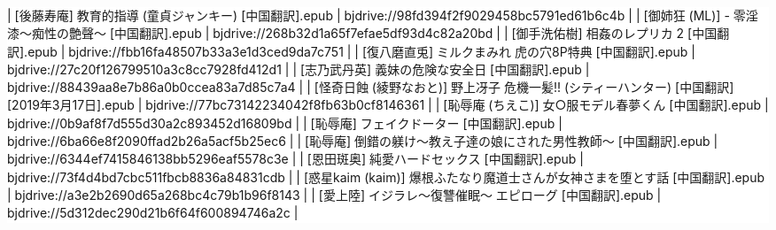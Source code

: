 | [後藤寿庵] 教育的指導 (童貞ジャンキー) [中国翻訳].epub | bjdrive://98fd394f2f9029458bc5791ed61b6c4b |
| [御姉狂 (ML)] - 零淫 漆～痴性の艶聲～ [中国翻訳].epub | bjdrive://268b32d1a65f7efae5df93d4c82a20bd |
| [御手洗佑樹] 相姦のレプリカ 2 [中国翻訳].epub | bjdrive://fbb16fa48507b33a3e1d3ced9da7c751 |
| [復八磨直兎] ミルクまみれ 虎の穴8P特典 [中国翻訳].epub | bjdrive://27c20f126799510a3c8cc7928fd412d1 |
| [志乃武丹英] 義妹の危険な安全日 [中国翻訳].epub | bjdrive://88439aa8e7b86a0b0ccea83a7d85c7a4 |
| [怪奇日蝕 (綾野なおと)] 野上冴子 危機一髪!! (シティーハンター) [中国翻訳] [2019年3月17日].epub | bjdrive://77bc73142234042f8fb63b0cf8146361 |
| [恥辱庵 (ちえこ)] 女○服モデル春夢くん [中国翻訳].epub | bjdrive://0b9af8f7d555d30a2c893452d16809bd |
| [恥辱庵] フェイクドーター [中国翻訳].epub | bjdrive://6ba66e8f2090ffad2b26a5acf5b25ec6 |
| [恥辱庵] 倒錯の躾け～教え子達の娘にされた男性教師～ [中国翻訳].epub | bjdrive://6344ef7415846138bb5296eaf5578c3e |
| [恩田斑奥] 純愛ハードセックス [中国翻訳].epub | bjdrive://73f4d4bd7cbc511fbcb8836a84831cdb |
| [惑星kaim (kaim)] 爆根ふたなり魔道士さんが女神さまを堕とす話 [中国翻訳].epub | bjdrive://a3e2b2690d65a268bc4c79b1b96f8143 |
| [愛上陸] イジラレ～復讐催眠～ エピローグ [中国翻訳].epub | bjdrive://5d312dec290d21b6f64f600894746a2c |
